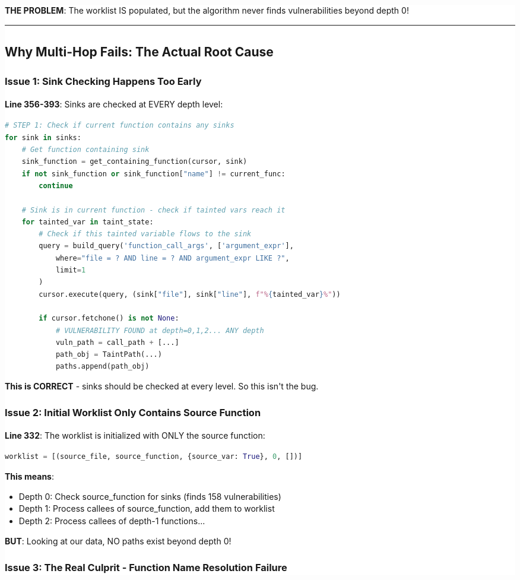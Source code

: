 **THE PROBLEM**: The worklist IS populated, but the algorithm never finds vulnerabilities beyond depth 0!

---

## Why Multi-Hop Fails: The Actual Root Cause

### Issue 1: Sink Checking Happens Too Early

**Line 356-393**: Sinks are checked at EVERY depth level:

```python
# STEP 1: Check if current function contains any sinks
for sink in sinks:
    # Get function containing sink
    sink_function = get_containing_function(cursor, sink)
    if not sink_function or sink_function["name"] != current_func:
        continue

    # Sink is in current function - check if tainted vars reach it
    for tainted_var in taint_state:
        # Check if this tainted variable flows to the sink
        query = build_query('function_call_args', ['argument_expr'],
            where="file = ? AND line = ? AND argument_expr LIKE ?",
            limit=1
        )
        cursor.execute(query, (sink["file"], sink["line"], f"%{tainted_var}%"))

        if cursor.fetchone() is not None:
            # VULNERABILITY FOUND at depth=0,1,2... ANY depth
            vuln_path = call_path + [...]
            path_obj = TaintPath(...)
            paths.append(path_obj)
```

**This is CORRECT** - sinks should be checked at every level. So this isn't the bug.

### Issue 2: Initial Worklist Only Contains Source Function

**Line 332**: The worklist is initialized with ONLY the source function:

```python
worklist = [(source_file, source_function, {source_var: True}, 0, [])]
```

**This means**:
- Depth 0: Check source_function for sinks (finds 158 vulnerabilities)
- Depth 1: Process callees of source_function, add them to worklist
- Depth 2: Process callees of depth-1 functions...

**BUT**: Looking at our data, NO paths exist beyond depth 0!

### Issue 3: The Real Culprit - Function Name Resolution Failure
